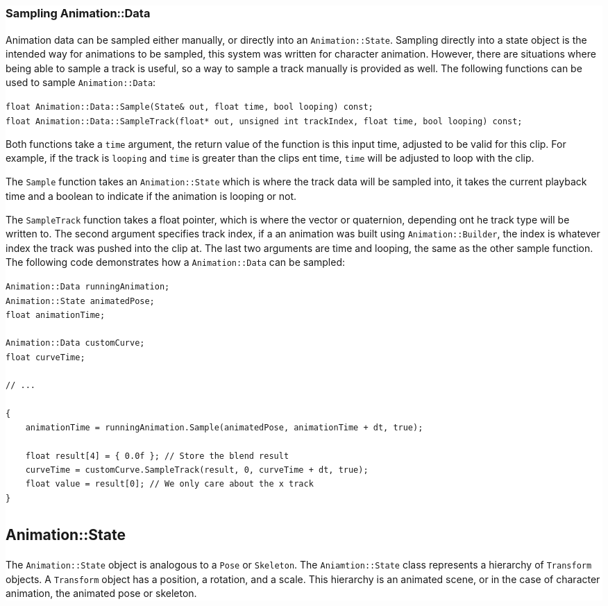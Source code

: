 ### Sampling Animation::Data

Animation data can be sampled either manually, or directly into an ```Animation::State```. Sampling directly into a state object is the intended way for animations to be sampled, this system was written for character animation. However, there are situations where being able to sample a track is useful, so a way to sample a track manually is provided as well. The following functions can be used to sample ```Animation::Data```:

```
float Animation::Data::Sample(State& out, float time, bool looping) const;
float Animation::Data::SampleTrack(float* out, unsigned int trackIndex, float time, bool looping) const;
```

Both functions take a ```time``` argument, the return value of the function is this input time, adjusted to be valid for this clip. For example, if the track is ```looping``` and ```time``` is greater than the clips ent time, ```time``` will be adjusted to loop with the clip.

The ```Sample``` function takes an ```Animation::State``` which is where the track data will be sampled into, it takes the current playback time and a boolean to indicate if the animation is looping or not. 

The ```SampleTrack``` function takes a float pointer, which is where the vector or quaternion, depending ont he track type will be written to. The second argument specifies track index, if a an animation was built using ```Animation::Builder```, the index is whatever index the track was pushed into the clip at. The last two arguments are time and looping, the same as the other sample function. The following code demonstrates how a ```Animation::Data``` can be sampled:

```
Animation::Data runningAnimation;
Animation::State animatedPose;
float animationTime;

Animation::Data customCurve;
float curveTime;

// ...

{
	animationTime = runningAnimation.Sample(animatedPose, animationTime + dt, true);

	float result[4] = { 0.0f }; // Store the blend result
	curveTime = customCurve.SampleTrack(result, 0, curveTime + dt, true);
	float value = result[0]; // We only care about the x track
}
```

## Animation::State

The ```Animation::State``` object is analogous to a ```Pose``` or ```Skeleton```. The ```Aniamtion::State``` class represents a hierarchy of ```Transform``` objects. A ```Transform``` object has a position, a rotation, and a scale. This hierarchy is an animated scene, or in the case of character animation, the animated pose or skeleton.
